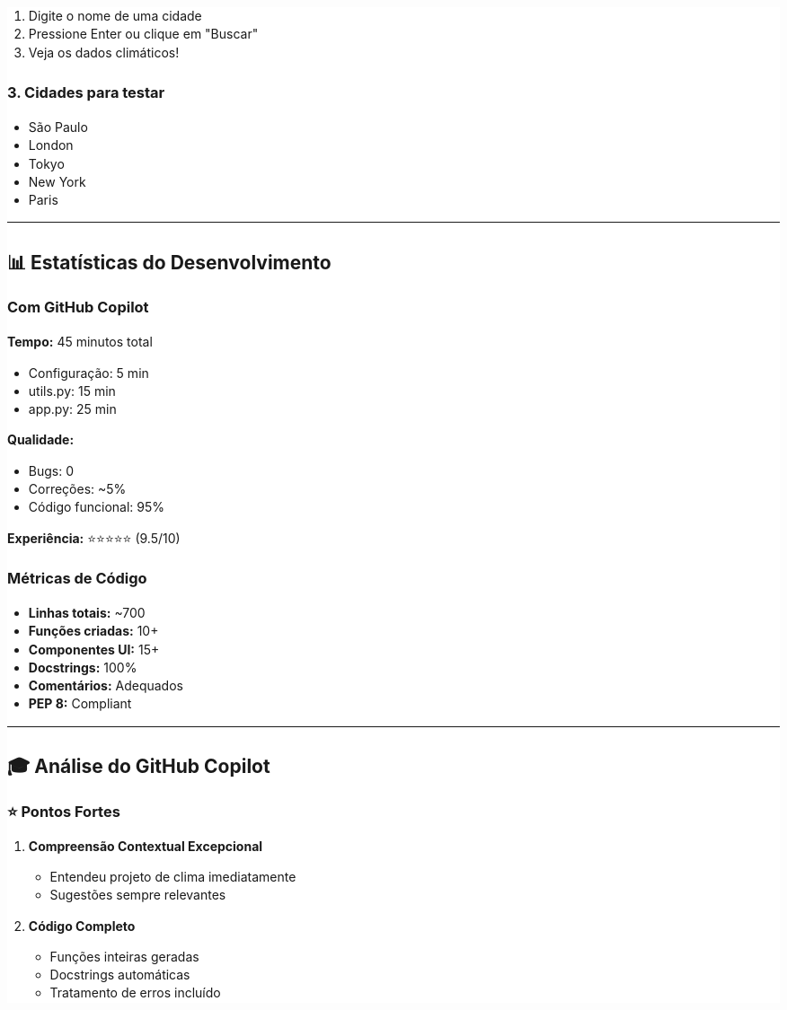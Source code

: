 1. Digite o nome de uma cidade
2. Pressione Enter ou clique em "Buscar"
3. Veja os dados climáticos!

### 3. Cidades para testar

- São Paulo
- London
- Tokyo
- New York
- Paris

---

## 📊 Estatísticas do Desenvolvimento

### Com GitHub Copilot

**Tempo:** 45 minutos total

- Configuração: 5 min
- utils.py: 15 min
- app.py: 25 min

**Qualidade:**

- Bugs: 0
- Correções: ~5%
- Código funcional: 95%

**Experiência:** ⭐⭐⭐⭐⭐ (9.5/10)

### Métricas de Código

- **Linhas totais:** ~700
- **Funções criadas:** 10+
- **Componentes UI:** 15+
- **Docstrings:** 100%
- **Comentários:** Adequados
- **PEP 8:** Compliant

---

## 🎓 Análise do GitHub Copilot

### ⭐ Pontos Fortes

1. **Compreensão Contextual Excepcional**
   - Entendeu projeto de clima imediatamente
   - Sugestões sempre relevantes

2. **Código Completo**
   - Funções inteiras geradas
   - Docstrings automáticas
   - Tratamento de erros incluído
